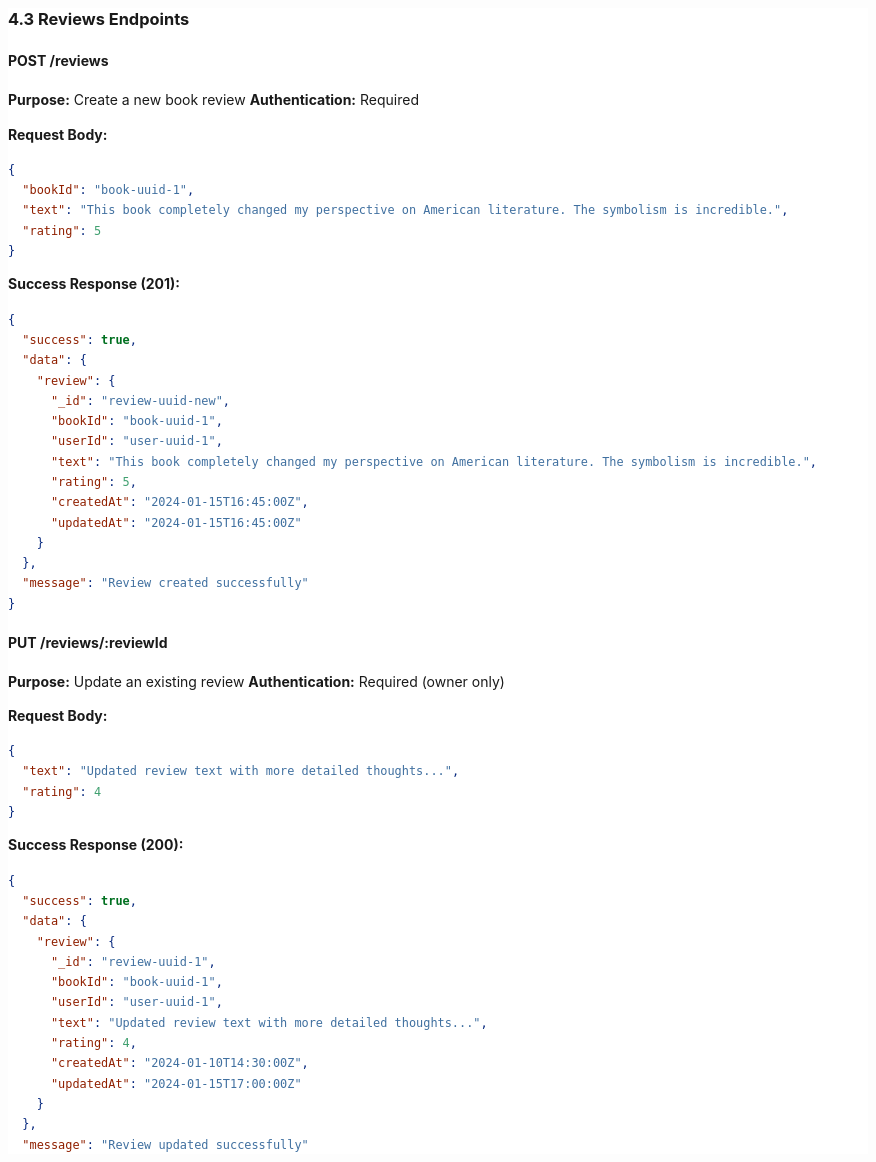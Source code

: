 ```json
```

### 4.3 Reviews Endpoints

#### POST /reviews
**Purpose:** Create a new book review
**Authentication:** Required

**Request Body:**
```json
{
  "bookId": "book-uuid-1",
  "text": "This book completely changed my perspective on American literature. The symbolism is incredible.",
  "rating": 5
}
```

**Success Response (201):**
```json
{
  "success": true,
  "data": {
    "review": {
      "_id": "review-uuid-new",
      "bookId": "book-uuid-1",
      "userId": "user-uuid-1",
      "text": "This book completely changed my perspective on American literature. The symbolism is incredible.",
      "rating": 5,
      "createdAt": "2024-01-15T16:45:00Z",
      "updatedAt": "2024-01-15T16:45:00Z"
    }
  },
  "message": "Review created successfully"
}
```

#### PUT /reviews/:reviewId
**Purpose:** Update an existing review
**Authentication:** Required (owner only)

**Request Body:**
```json
{
  "text": "Updated review text with more detailed thoughts...",
  "rating": 4
}
```

**Success Response (200):**
```json
{
  "success": true,
  "data": {
    "review": {
      "_id": "review-uuid-1",
      "bookId": "book-uuid-1",
      "userId": "user-uuid-1",
      "text": "Updated review text with more detailed thoughts...",
      "rating": 4,
      "createdAt": "2024-01-10T14:30:00Z",
      "updatedAt": "2024-01-15T17:00:00Z"
    }
  },
  "message": "Review updated successfully"
```